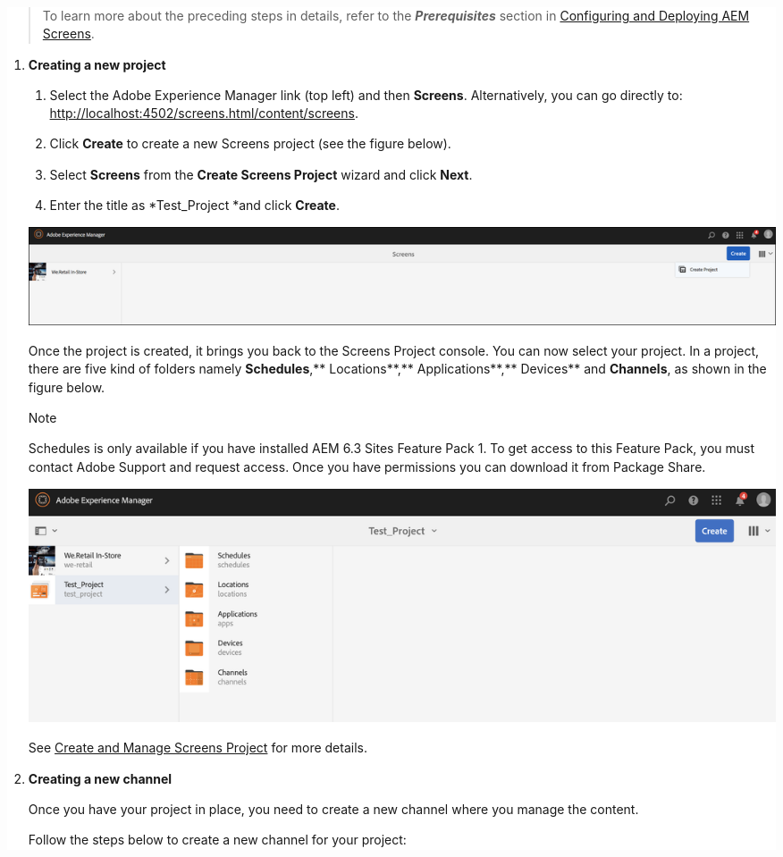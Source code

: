    >To learn more about the preceding steps in details, refer to the ***Prerequisites*** section in [Configuring and Deploying AEM Screens](/help/screens/configuring-screens-introduction.md).

1. **Creating a new project**

    1. Select the Adobe Experience Manager link (top left) and then **Screens**. Alternatively, you can ﻿go directly to: [http://localhost:4502/screens.html/content/screens](http://localhost:4502/screens.html/content/screens).
    
    1. Click **Create** to create a new Screens project (see the figure below).
    1. Select **Screens** from the **Create Screens Project** wizard and click **Next**.
    
    1. Enter the title as *Test_Project *and click **Create**.

   ![](assets/chlimage_1-64.png)

   Once the project is created, it brings you back to the Screens Project console. You can now select your project. In a project, there are five kind of folders namely **Schedules**,** Locations**,** Applications**,** Devices** and **Channels**, as shown in the figure below.

   >[!NOTE]
   >
   >Schedules is only available if you have installed AEM 6.3 Sites Feature Pack 1. To get access to this Feature Pack, you must contact Adobe Support and request access. Once you have permissions you can download it from Package Share.

   ![](assets/screen_shot_2019-03-04at85952am.png)

   See [Create and Manage Screens Project](/help/screens/creating-a-screens-project.md) for more details.

1. **Creating a new channel**

   Once you have your project in place, you need to create a new channel where you manage the content.

   Follow the steps below to create a new channel for your project:
